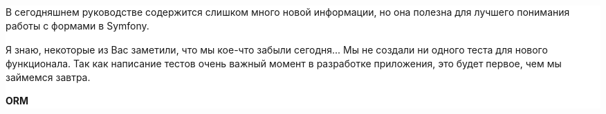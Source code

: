В сегодняшнем руководстве содержится слишком много новой информации, но она
полезна для лучшего понимания работы с формами в Symfony.

Я знаю, некоторые из Вас заметили, что мы кое-что забыли сегодня... Мы не
создали ни одного теста для нового функционала. Так как написание тестов очень
важный момент в разработке приложения, это будет первое, чем мы займемся завтра.

__ORM__

